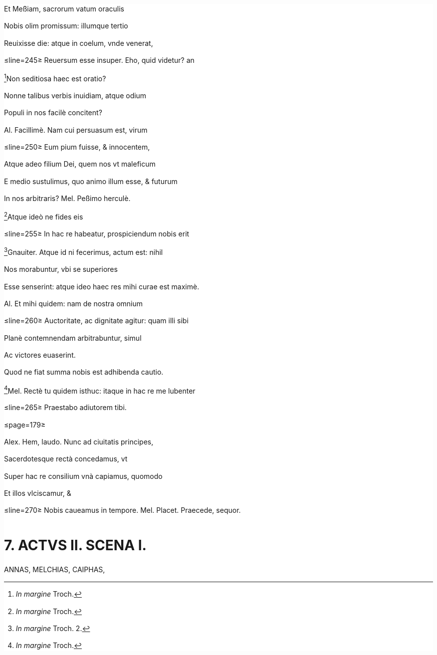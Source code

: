 Et Meßiam, sacrorum vatum oraculis

Nobis olim promissum: illumque tertio

Reuixisse die: atque in coelum, vnde venerat,

≤line=245≥ Reuersum esse insuper. Eho, quid videtur? an

[^34]Non seditiosa haec est oratio?

Nonne talibus verbis inuidiam, atque odium

Populi in nos facilè concitent?

Al. Facillimè. Nam cui persuasum est, virum

≤line=250≥ Eum pium fuisse, & innocentem,

Atque adeo filium Dei, quem nos vt maleficum

E medio sustulimus, quo animo illum esse, & futurum

In nos arbitraris? Mel. Peßimo herculè.

[^35]Atque ideò ne fides eis

≤line=255≥ In hac re habeatur, prospiciendum nobis erit

[^36]Gnauiter. Atque id ni fecerimus, actum est: nihil

Nos morabuntur, vbi se superiores

Esse senserint: atque ideo haec res mihi curae est maximè.

Al. Et mihi quidem: nam de nostra omnium

≤line=260≥ Auctoritate, ac dignitate agitur: quam illi sibi

Planè contemnendam arbitrabuntur, simul

Ac victores euaserint.

Quod ne fiat summa nobis est adhibenda cautio.

[^37]Mel. Rectè tu quidem isthuc: itaque in hac re me lubenter

≤line=265≥ Praestabo adiutorem tibi.

≤page=179≥

Alex. Hem, laudo. Nunc ad ciuitatis principes,

Sacerdotesque rectà concedamus, vt

Super hac re consilium vnà capiamus, quomodo

Et illos vlciscamur, &

≤line=270≥ Nobis caueamus in tempore. Mel. Placet. Praecede, sequor.

# 7. ACTVS II. SCENA I.

ANNAS, MELCHIAS, CAIPHAS,


[^1]: *In margine* Troch.
[^2]: *In margine* Troch.
[^3]: *In margine* Troch.
[^4]: *In margine* Troch.
[^5]: *In margine* Troch.
[^6]: *In margine* Troch.
[^7]: *In margine* Troch.
[^8]: *In margine* Troch.
[^9]: *In margine* Troch.
[^10]: *In margine* Troch.
[^11]: *In margine* Troch.
[^12]: *In margine* Troch.
[^13]: *In margine* Troch. 2.
[^14]: *In margine* Troch.
[^15]: *In margine* Troch.
[^16]: *In margine* Troch.
[^17]: *In margine* Troch.
[^18]: *In margine* Troch.
[^19]: *In margine* Troch.
[^20]: *In margine* Troch.
[^21]: *In margine* Troch.
[^22]: *In margine* Troch.
[^23]: *In margine* Troch.
[^24]: *In margine* Troch.
[^25]: *In margine* Troch.
[^26]: *In margine* Troch. 3.
[^27]: *In margine* Troch.
[^28]: *In margine* Troch.
[^29]: *In margine* Troch.
[^30]: *In margine* Troch.
[^31]: *In margine* Troch. 2.
[^32]: *In margine* Troch.
[^33]: *In margine* Troch.
[^34]: *In margine* Troch.
[^35]: *In margine* Troch.
[^36]: *In margine* Troch. 2.
[^37]: *In margine* Troch.
[^38]: *In margine* Troch.
[^39]: *In margine* Troch.
[^40]: *In margine* Troch.
[^41]: *In margine* Troch.
[^42]: *In margine* Troch.
[^43]: *In margine* Troch.
[^44]: *In margine* Troch.
[^45]: *In margine* Troch. 3.
[^46]: *In margine* Troch.
[^47]: *In margine* Troch.
[^48]: *In margine* Troch. 2.
[^49]: *In margine* Troch. 2.
[^50]: *In margine* Troch.
[^51]: *In margine* Troch.
[^52]: *In margine* Troch.
[^53]: *In margine* Troch.
[^54]: *In margine* Troch.
[^55]: *In margine* Troch.
[^56]: *In margine* Troch.
[^57]: *In margine* Troch. 2.
[^58]: *In margine* Troch.
[^59]: *In margine* Troch.
[^60]: *In margine* Troch. 3.
[^61]: *In margine* Troch.
[^62]: *In margine* Troch. 2.
[^63]: *In margine* Troch.
[^64]: *In margine* Troch.
[^65]: *In margine* Troch.
[^66]: *In margine* Troch.
[^67]: *In margine* Troch.
[^68]: *In margine* Troch. 2.
[^69]: *In margine* Troch.
[^70]: *In margine* Troch. 2.
[^71]: *In margine* Troch.
[^72]: *In margine* Troch.
[^73]: *In margine* Troch.
[^74]: *In margine* Troch.
[^75]: *In margine* Troch.
[^76]: *In margine* Troch.
[^77]: *In margine* Troch.
[^78]: *In margine* Troch. 2.
[^79]: *In margine* Troch.
[^80]: *In margine* Troch.
[^81]: *In margine* Troch.
[^82]: *In margine* Troch.
[^83]: *In margine* Troch.
[^84]: *In margine* Troch.
[^85]: *In margine* Troch. 2.
[^86]: *In margine* Troch.
[^87]: *In margine* Troch. 2.
[^88]: *In margine* Troch.
[^89]: *In margine* Troch.
[^90]: *In margine* Troch.
[^91]: *In margine* Troch.
[^92]: *In margine* Troch.
[^93]: *In margine* Troch.
[^94]: *In margine* Troch.
[^95]: *In margine* Troch.
[^96]: *In margine* Troch. 3.
[^97]: *In margine* Troch.
[^98]: *In margine* Troch.
[^99]: *In margine* Troch. 2.
[^100]: *In margine* Troch.
[^101]: *In margine* Troch. 2.
[^102]: *In margine* Troch. 2.
[^103]: *In margine* Troch.
[^104]: *In margine* Troch.
[^105]: *In margine* Troch.
[^106]: *In margine* Troch.
[^107]: *In margine* Troch.
[^108]: *In margine* Troch.
[^109]: *In margine* Troch.
[^110]: *In margine* Troch.
[^111]: *In margine* Troch. 2.
[^112]: *In margine* Troch.
[^113]: *In margine* Troch.
[^114]: *In margine* Troch. 3.
[^115]: *In margine* Troch.
[^116]: *In margine* Troch. 2.
[^117]: *In margine* Troch. 4.
[^118]: *In margine* Troch.
[^119]: *In margine* Troch.
[^120]: *In margine* Troch.
[^121]: *In margine* Troch.
[^122]: *In margine* Troch.
[^123]: *In margine* Troch.
[^124]: *In margine* Troch. 2.
[^125]: *In margine* Troch.
[^126]: *In margine* Troch. 4.
[^127]: *In margine* Troch.
[^128]: *In margine* Troch.
[^129]: *In margine* Troch.
[^130]: *In margine* Troch.
[^131]: *In margine* Troch.